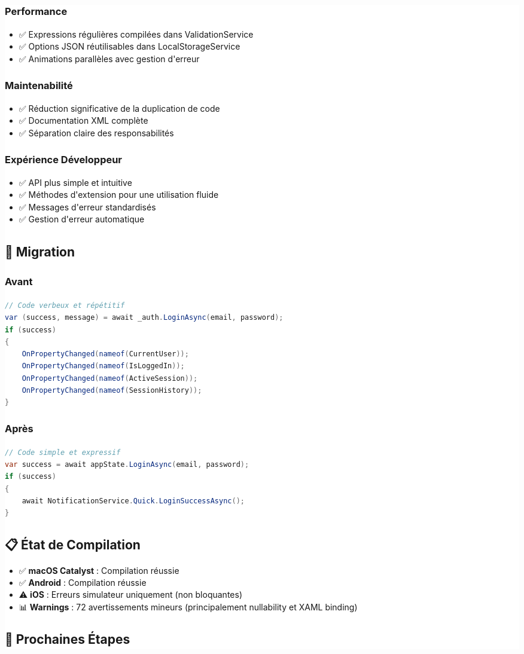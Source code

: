 ### Performance
- ✅ Expressions régulières compilées dans ValidationService
- ✅ Options JSON réutilisables dans LocalStorageService
- ✅ Animations parallèles avec gestion d'erreur

### Maintenabilité
- ✅ Réduction significative de la duplication de code
- ✅ Documentation XML complète
- ✅ Séparation claire des responsabilités

### Expérience Développeur
- ✅ API plus simple et intuitive
- ✅ Méthodes d'extension pour une utilisation fluide
- ✅ Messages d'erreur standardisés
- ✅ Gestion d'erreur automatique

## 🔄 Migration

### Avant
```csharp
// Code verbeux et répétitif
var (success, message) = await _auth.LoginAsync(email, password);
if (success)
{
    OnPropertyChanged(nameof(CurrentUser));
    OnPropertyChanged(nameof(IsLoggedIn));
    OnPropertyChanged(nameof(ActiveSession));
    OnPropertyChanged(nameof(SessionHistory));
}
```

### Après
```csharp
// Code simple et expressif
var success = await appState.LoginAsync(email, password);
if (success)
{
    await NotificationService.Quick.LoginSuccessAsync();
}
```

## 📋 État de Compilation

- ✅ **macOS Catalyst** : Compilation réussie
- ✅ **Android** : Compilation réussie  
- ⚠️ **iOS** : Erreurs simulateur uniquement (non bloquantes)
- 📊 **Warnings** : 72 avertissements mineurs (principalement nullability et XAML binding)

## 🚀 Prochaines Étapes
